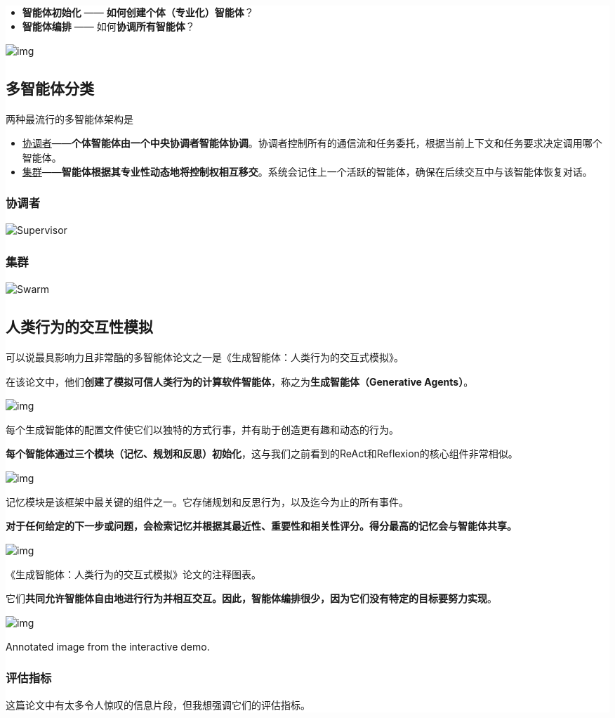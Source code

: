 - **智能体初始化** —— **如何创建个体（专业化）智能体**？
- **智能体编排** —— 如何**协调所有智能体**？

![img](https://pic1.zhimg.com/v2-07c4a3f60c2d4c3523c4cd92a2af894c_1440w.jpg)

## 多智能体分类

两种最流行的多智能体架构是

- [协调者](https://github.langchain.ac.cn/langgraphjs/agents/multi-agent/#supervisor)——**个体智能体由一个中央协调者智能体协调**。协调者控制所有的通信流和任务委托，根据当前上下文和任务要求决定调用哪个智能体。
- [集群](https://github.langchain.ac.cn/langgraphjs/agents/multi-agent/#swarm)——**智能体根据其专业性动态地将控制权相互移交**。系统会记住上一个活跃的智能体，确保在后续交互中与该智能体恢复对话。

### 协调者

![Supervisor](https://github.langchain.ac.cn/langgraphjs/agents/assets/supervisor.png)

### 集群

![Swarm](https://github.langchain.ac.cn/langgraphjs/agents/assets/swarm.png)

## 人类行为的交互性模拟

​		可以说最具影响力且非常酷的多智能体论文之一是《生成智能体：人类行为的交互式模拟》。

​		在该论文中，他们**创建了模拟可信人类行为的计算软件智能体**，称之为**生成智能体（Generative Agents）**。

![img](https://pica.zhimg.com/v2-3362699ee55848f6e98b11efdb7aa014_1440w.jpg)

​		每个生成智能体的配置文件使它们以独特的方式行事，并有助于创造更有趣和动态的行为。

​		**每个智能体通过三个模块（记忆、规划和反思）初始化**，这与我们之前看到的ReAct和Reflexion的核心组件非常相似。

![img](https://picx.zhimg.com/v2-cd8d38bfaa9babc2f50033ad001333cb_1440w.jpg)

​		记忆模块是该框架中最关键的组件之一。它存储规划和反思行为，以及迄今为止的所有事件。

​		**对于任何给定的下一步或问题，会检索记忆并根据其最近性、重要性和相关性评分。得分最高的记忆会与智能体共享。**

![img](https://picx.zhimg.com/v2-948f2f44869706d8a40eac1e4c80b5a3_1440w.jpg)

《生成智能体：人类行为的交互式模拟》论文的注释图表。

它们**共同允许智能体自由地进行行为并相互交互。因此，智能体编排很少，因为它们没有特定的目标要努力实现**。

![img](https://pic2.zhimg.com/v2-d53ab55c4963f7df924be488bf8f9763_1440w.jpg)

Annotated image from the interactive demo.

### 评估指标

这篇论文中有太多令人惊叹的信息片段，但我想强调它们的评估指标。
